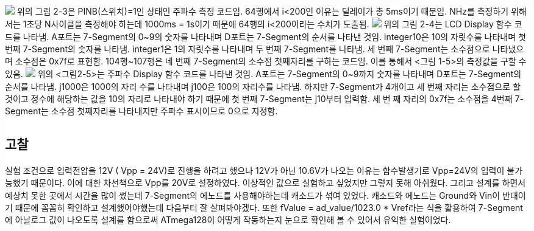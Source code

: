 <img width="60%" src = "https://user-images.githubusercontent.com/122782748/214096971-1aa1edde-f651-4937-82a6-3ea612be2307.png"/>
위의 그림 2-3은 PINB(스위치)=1인 상태인 주파수 측정 코드임. 64행에서 i<200인 이유는 딜레이가 총 5ms이기 때문임. NHz를 측정하기 위해서는 1초당 N사이클을 측정해야 하는데
1000ms = 1s이기 때문에 64행의 i<200이라는 수치가 도출됨.

<img width="60%" src = "https://user-images.githubusercontent.com/122782748/214098080-cb9e4fd0-0504-48f2-86a1-4e5b5ae4bf40.png"/>
위의 그림  2-4는 LCD Display 함수 코드를 나타냄. A포트는 7-Segment의 0~9의 숫자를 나타내며 D포트는 7-Segment의 순서를 나타낸 것임. integer10은 10의 자릿수를 나타내며 첫 번째 7-Segment의 숫자를 나타냄. integer1은 1의 자릿수를 나타내며 두 번째 7-Segment를 나타냄. 세 번째 7-Segment는 소수점으로 나타냈으며 소수점은 0x7f로 표현함. 104행~107행은 네 번째 7-Segment의 소수점 첫째자리를 구하는 코드임.
이를 통해서 <그림 1-5>의 측정값을 구할 수 있음.

<img width="60%" src = "https://user-images.githubusercontent.com/122782748/214098832-f8af0f28-cb0e-4f80-96ca-3384133242b3.png"/>
위의 <그림2-5>는 주파수 Display 함수 코드를 나타낸 것임. A포트는 7-Segment의 0~9까지 숫자를 나타내며 D포트는 7-Segment의 순서를 나타냄. j1000은 1000의 자리 수를 나타내며
j100은 100의 자리수를 나타냄. 하지만 7-Segment가 4개이고 세 번째 자리는 소수점으로 할 것이고 정수에 해당하는 값을 10의 자리로 나타내야 하기 때문에 첫 번째 7-Segment는 j10부터 입력함. 세 번 째 자리의 0x7f는 소수점을 4번째 7-Segment는 소수점 첫째자리를 나타내지만 주파수 표시이므로 0으로 지정함.

## 고찰

실험 조건으로 입력전압을 12V ( Vpp = 24V)로 진행을 하려고 했으나 12V가 아닌 10.6V가 나오는 이유는 함수발생기로 Vpp=24V의 입력이 불가능했기 때문이다.
이에 대한 차선책으로 Vpp를 20V로 설정하였다. 이상적인 값으로 실험하고 싶었지만 그렇지 못해 아쉬웠다. 그리고 설계를 하면서 예상치 못한 곳에서 시간을 많이 썼는데
7-Segment의 에노드를 사용해야하는데 캐소드가 섞여 있었다. 캐소드와 에노드는 Ground와 Vin이 반대이기 때문에 꼼꼼히 확인하고 설계했어야했는데 다음부터 잘 살펴봐야겠다.
또한 fValue = ad_value/1023.0 * Vref라는 식을 활용하여 7-Segment에 아날로그 값이 나오도록 설계를 함으로써 ATmega128이 어떻게 작동하는지 눈으로 확인해 볼 수 있어서 유익한 실험이었다.

